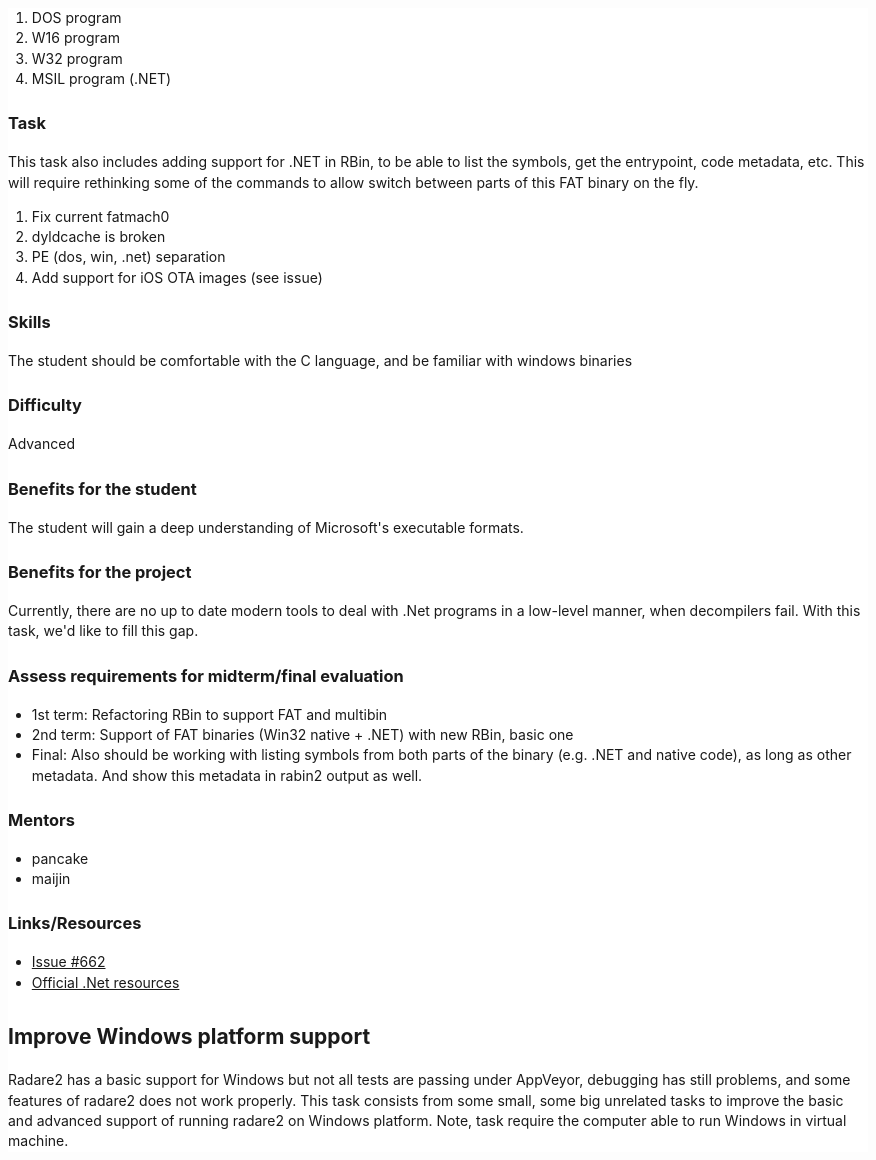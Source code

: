 1. DOS program
2. W16 program
3. W32 program
4. MSIL program (.NET)

### Task
This task also includes adding support for .NET in RBin, to be able to list the symbols, get the entrypoint, code metadata, etc. This will require rethinking some of the commands to allow switch between parts of this FAT binary on the fly.

1. Fix current fatmach0
2. dyldcache is broken
3. PE (dos, win, .net) separation
4. Add support for iOS OTA images (see issue)

### Skills
The student should be comfortable with the C language, and be familiar with windows binaries

### Difficulty
Advanced

### Benefits for the student
The student will gain a deep understanding of Microsoft's executable formats.

### Benefits for the project
Currently, there are no up to date modern tools to deal with .Net programs in a low-level manner, when decompilers fail. With this task, we'd like to fill this gap.

### Assess requirements for midterm/final evaluation
- 1st term: Refactoring RBin to support FAT and multibin
- 2nd term: Support of FAT binaries (Win32 native + .NET) with new RBin, basic one
- Final: Also should be working with listing symbols from both parts of the binary (e.g. .NET and native code), as long as other metadata. And show this metadata in rabin2 output as well.

### Mentors
- pancake
- maijin

### Links/Resources
- [Issue #662](https://github.com/radare/radare2/issues/662)
- [Official .Net resources](http://www.microsoft.com/net)

## Improve Windows platform support

Radare2 has a basic support for Windows but not all tests are passing under AppVeyor, debugging has still problems, and some features of radare2 does not work properly. This task consists from some small,
some big unrelated tasks to improve the basic and advanced support of running radare2 on Windows
platform. Note, task require the computer able to run Windows in virtual machine.
